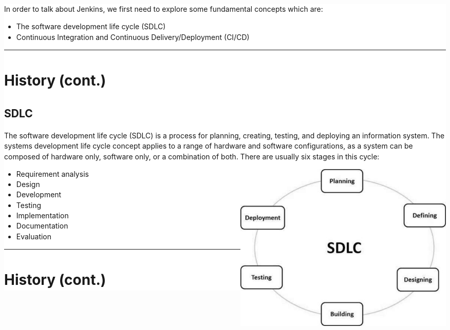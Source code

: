 In order to talk about Jenkins, we first need to explore some fundamental concepts which are:

- The software development life cycle (SDLC) 
- Continuous Integration and Continuous Delivery/Deployment (CI/CD)

---
# History (cont.)

## SDLC


The software development life cycle (SDLC) is a process for planning, creating, testing, and deploying an information system. The systems development life cycle concept applies to a range of hardware and software configurations, as a system can be composed of hardware only, software only, or a combination of both. There are usually six stages in this cycle: 

<img src="../99_misc/.img/sdlc.png" alt="model of sdlc" style="float:right;width:400px;">

- Requirement analysis
- Design
- Development
- Testing
- Implementation
- Documentation
- Evaluation

---

# History (cont.)
